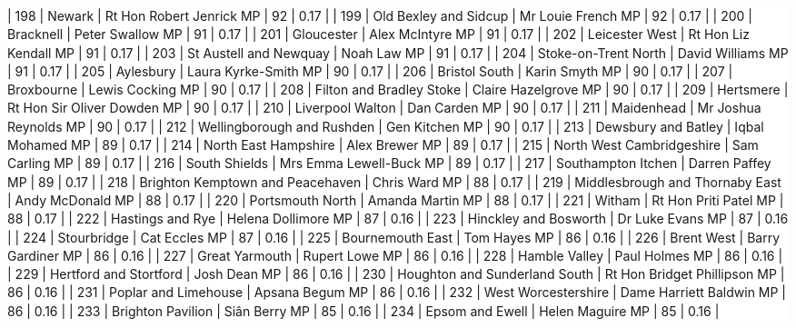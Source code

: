 | 198 | Newark | Rt Hon Robert Jenrick MP | 92 | 0.17 |
| 199 | Old Bexley and Sidcup | Mr Louie French MP | 92 | 0.17 |
| 200 | Bracknell | Peter Swallow MP | 91 | 0.17 |
| 201 | Gloucester | Alex McIntyre MP | 91 | 0.17 |
| 202 | Leicester West | Rt Hon Liz Kendall MP | 91 | 0.17 |
| 203 | St Austell and Newquay | Noah Law MP | 91 | 0.17 |
| 204 | Stoke-on-Trent North | David Williams MP | 91 | 0.17 |
| 205 | Aylesbury | Laura Kyrke-Smith MP | 90 | 0.17 |
| 206 | Bristol South | Karin Smyth MP | 90 | 0.17 |
| 207 | Broxbourne | Lewis Cocking MP | 90 | 0.17 |
| 208 | Filton and Bradley Stoke | Claire Hazelgrove MP | 90 | 0.17 |
| 209 | Hertsmere | Rt Hon Sir Oliver Dowden MP | 90 | 0.17 |
| 210 | Liverpool Walton | Dan Carden MP | 90 | 0.17 |
| 211 | Maidenhead | Mr Joshua Reynolds MP | 90 | 0.17 |
| 212 | Wellingborough and Rushden | Gen Kitchen MP | 90 | 0.17 |
| 213 | Dewsbury and Batley | Iqbal Mohamed MP | 89 | 0.17 |
| 214 | North East Hampshire | Alex Brewer MP | 89 | 0.17 |
| 215 | North West Cambridgeshire | Sam Carling MP | 89 | 0.17 |
| 216 | South Shields | Mrs Emma Lewell-Buck MP | 89 | 0.17 |
| 217 | Southampton Itchen | Darren Paffey MP | 89 | 0.17 |
| 218 | Brighton Kemptown and Peacehaven | Chris Ward MP | 88 | 0.17 |
| 219 | Middlesbrough and Thornaby East | Andy McDonald MP | 88 | 0.17 |
| 220 | Portsmouth North | Amanda Martin MP | 88 | 0.17 |
| 221 | Witham | Rt Hon Priti Patel MP | 88 | 0.17 |
| 222 | Hastings and Rye | Helena Dollimore MP | 87 | 0.16 |
| 223 | Hinckley and Bosworth | Dr Luke Evans MP | 87 | 0.16 |
| 224 | Stourbridge | Cat Eccles MP | 87 | 0.16 |
| 225 | Bournemouth East | Tom Hayes MP | 86 | 0.16 |
| 226 | Brent West | Barry Gardiner MP | 86 | 0.16 |
| 227 | Great Yarmouth | Rupert Lowe MP | 86 | 0.16 |
| 228 | Hamble Valley | Paul Holmes MP | 86 | 0.16 |
| 229 | Hertford and Stortford | Josh Dean MP | 86 | 0.16 |
| 230 | Houghton and Sunderland South | Rt Hon Bridget Phillipson MP | 86 | 0.16 |
| 231 | Poplar and Limehouse | Apsana Begum MP | 86 | 0.16 |
| 232 | West Worcestershire | Dame Harriett Baldwin MP | 86 | 0.16 |
| 233 | Brighton Pavilion | Siân Berry MP | 85 | 0.16 |
| 234 | Epsom and Ewell | Helen Maguire MP | 85 | 0.16 |